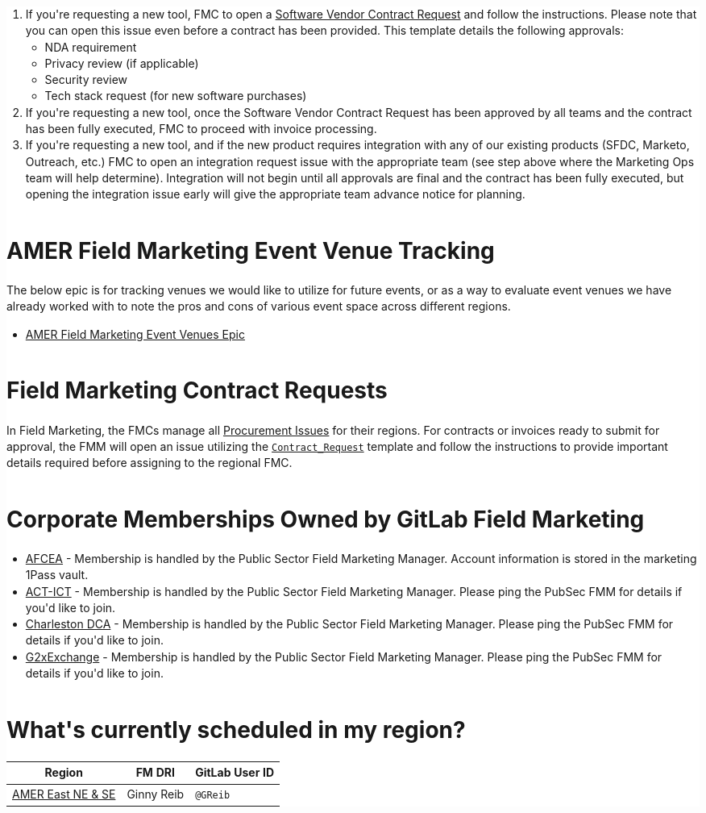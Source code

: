 1. If you're requesting a new tool, FMC to open a [Software Vendor Contract Request](https://gitlab.com/gitlab-com/Finance-Division/procurement-team/procurement/-/issues/new?issuable_template=software_vendor_contract_request) and follow the instructions. Please note that you can open this issue even before a contract has been provided. This template details the following approvals:
    - NDA requirement
    - Privacy review (if applicable)
    - Security review
    - Tech stack request (for new software purchases)
1. If you're requesting a new tool, once the Software Vendor Contract Request has been approved by all teams and the contract has been fully executed, FMC to proceed with invoice processing.
1. If you're requesting a new tool, and if the new product requires integration with any of our existing products (SFDC, Marketo, Outreach, etc.) FMC to open an integration request issue with the appropriate team (see step above where the Marketing Ops team will help determine). Integration will not begin until all approvals are final and the contract has been fully executed, but opening the integration issue early will give the appropriate team advance notice for planning.

# AMER Field Marketing Event Venue Tracking

The below epic is for tracking venues we would like to utilize for future events, or as a way to evaluate event venues we have already worked with to note the pros and cons of various event space across different regions.

- [AMER Field Marketing Event Venues Epic](https://gitlab.com/groups/gitlab-com/marketing/-/epics/625)

# Field Marketing Contract Requests

In Field Marketing, the FMCs manage all [Procurement Issues](https://gitlab.com/gitlab-com/Finance-Division/procurement-team/procurement/-/tree/master/.gitlab/issue_templates) for their regions. For contracts or invoices ready to submit for approval, the FMM will open an issue utilizing the [`Contract_Request`](https://gitlab.com/gitlab-com/marketing/field-marketing/issues/new?issuable_template=Contract_Request) template and follow the instructions to provide important details required before assigning to the regional FMC.

# Corporate Memberships Owned by GitLab Field Marketing

- [AFCEA](https://www.afcea.org/site/) - Membership is handled by the Public Sector Field Marketing Manager. Account information is stored in the marketing 1Pass vault.
- [ACT-ICT](https://www.actiac.org) - Membership is handled by the Public Sector Field Marketing Manager. Please ping the PubSec FMM for details if you'd like to join.
- [Charleston DCA](https://www.charlestondca.org/) - Membership is handled by the Public Sector Field Marketing Manager. Please ping the PubSec FMM for details if you'd like to join.
- [G2xExchange](https://www.g2xchange.com/join-today/) - Membership is handled by the Public Sector Field Marketing Manager. Please ping the PubSec FMM for details if you'd like to join.

# What's currently scheduled in my region?

| Region | FM DRI | GitLab User ID |
| ------ | ------ | -------------- |
| [AMER East NE & SE](https://gitlab.com/groups/gitlab-com/marketing/-/boards/915674?&label_name%5B%5D=East) | Ginny Reib | `@GReib` |
